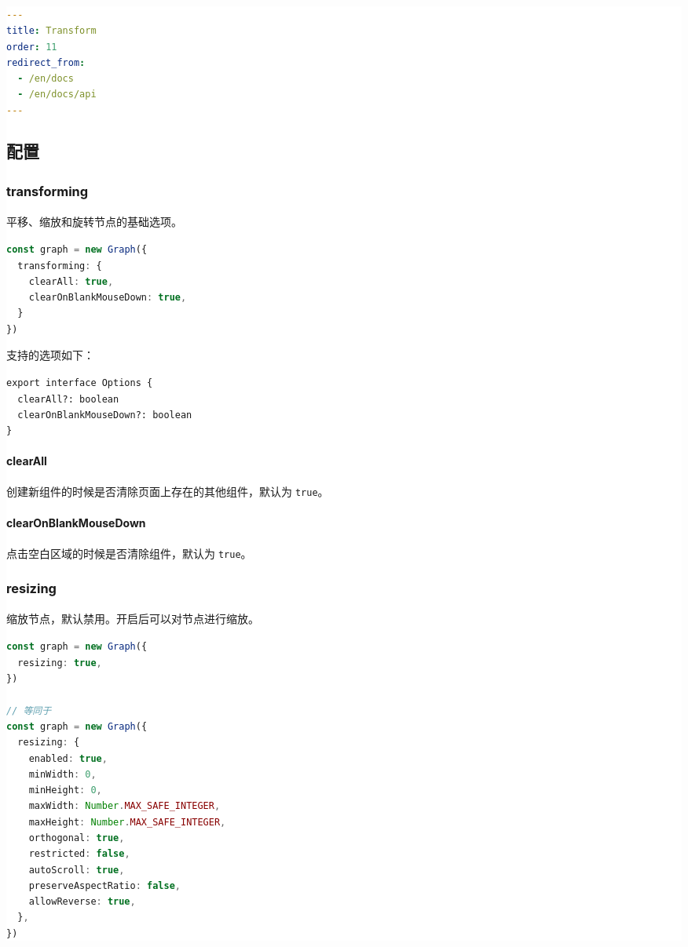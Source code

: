 ```yaml
---
title: Transform
order: 11
redirect_from:
  - /en/docs
  - /en/docs/api
---
```


## 配置

### transforming

平移、缩放和旋转节点的基础选项。

```ts
const graph = new Graph({
  transforming: {
    clearAll: true,
    clearOnBlankMouseDown: true,
  }
})
```

支持的选项如下：

```sign
export interface Options {
  clearAll?: boolean
  clearOnBlankMouseDown?: boolean
}
```

#### clearAll

创建新组件的时候是否清除页面上存在的其他组件，默认为 `true`。

#### clearOnBlankMouseDown

点击空白区域的时候是否清除组件，默认为 `true`。

### resizing

缩放节点，默认禁用。开启后可以对节点进行缩放。

```ts
const graph = new Graph({
  resizing: true,
})

// 等同于
const graph = new Graph({
  resizing: {
    enabled: true,
    minWidth: 0,
    minHeight: 0,
    maxWidth: Number.MAX_SAFE_INTEGER,
    maxHeight: Number.MAX_SAFE_INTEGER,
    orthogonal: true,
    restricted: false,
    autoScroll: true,
    preserveAspectRatio: false,
    allowReverse: true,
  },
})
```